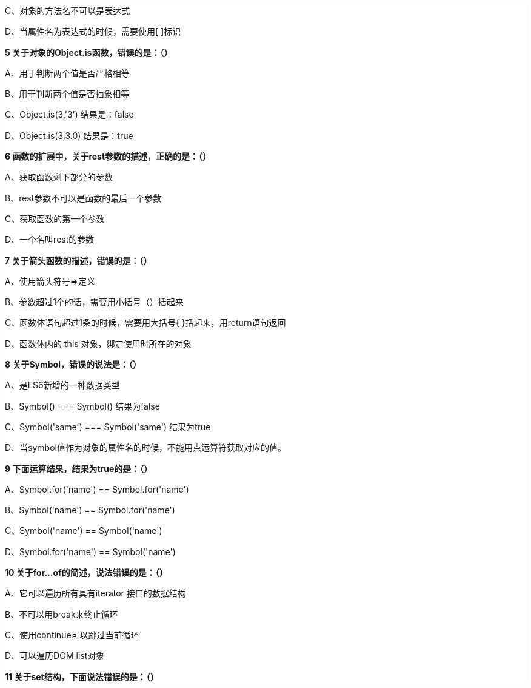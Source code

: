 C、对象的方法名不可以是表达式

D、当属性名为表达式的时候，需要使用[ ]标识

**5 关于对象的Object.is函数，错误的是：（）**

A、用于判断两个值是否严格相等

B、用于判断两个值是否抽象相等

C、Object.is(3,'3') 结果是：false

D、Object.is(3,3.0) 结果是：true

**6 函数的扩展中，关于rest参数的描述，正确的是：（）**

A、获取函数剩下部分的参数

B、rest参数不可以是函数的最后一个参数

C、获取函数的第一个参数

D、一个名叫rest的参数

**7 关于箭头函数的描述，错误的是：（）**

A、使用箭头符号=>定义

B、参数超过1个的话，需要用小括号（）括起来

C、函数体语句超过1条的时候，需要用大括号{ }括起来，用return语句返回

D、函数体内的 this 对象，绑定使用时所在的对象

**8 关于Symbol，错误的说法是：（）**

A、是ES6新增的一种数据类型

B、Symbol() === Symbol() 结果为false

C、Symbol('same') === Symbol('same') 结果为true

D、当symbol值作为对象的属性名的时候，不能用点运算符获取对应的值。

**9 下面运算结果，结果为true的是：（）**

A、Symbol.for('name') == Symbol.for('name')  

B、Symbol('name') == Symbol.for('name')

C、Symbol('name') == Symbol('name')

D、Symbol.for('name') == Symbol('name')

**10 关于for...of的简述，说法错误的是：（）**

A、它可以遍历所有具有iterator 接口的数据结构

B、不可以用break来终止循环

C、使用continue可以跳过当前循环

D、可以遍历DOM list对象

**11 关于set结构，下面说法错误的是：（）**
